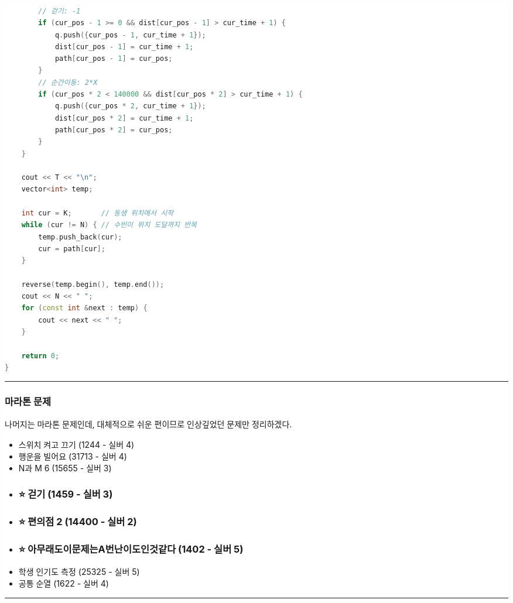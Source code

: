 ```cpp
        // 걷기: -1
        if (cur_pos - 1 >= 0 && dist[cur_pos - 1] > cur_time + 1) {
            q.push({cur_pos - 1, cur_time + 1});
            dist[cur_pos - 1] = cur_time + 1;
            path[cur_pos - 1] = cur_pos;
        }
        // 순간이동: 2*X
        if (cur_pos * 2 < 140000 && dist[cur_pos * 2] > cur_time + 1) {
            q.push({cur_pos * 2, cur_time + 1});
            dist[cur_pos * 2] = cur_time + 1;
            path[cur_pos * 2] = cur_pos;
        }
    }

    cout << T << "\n";
    vector<int> temp;

    int cur = K;       // 동생 위치에서 시작
    while (cur != N) { // 수빈이 위치 도달까지 반복
        temp.push_back(cur);
        cur = path[cur];
    }

    reverse(temp.begin(), temp.end());
    cout << N << " ";
    for (const int &next : temp) {
        cout << next << " ";
    }

    return 0;
}
```


- - -


### 마라톤 문제
나머지는 마라톤 문제인데, 대체적으로 쉬운 편이므로 인상깊었던 문제만 정리하겠다. 

- 스위치 켜고 끄기 (1244 - 실버 4)
- 행운을 빌어요 (31713 - 실버 4)
- N과 M 6 (15655 - 실버 3)
- ### ⭐ 걷기 (1459 - 실버 3)
- ### ⭐ 편의점 2 (14400 - 실버 2)
- ### ⭐ 아무래도이문제는A번난이도인것같다 (1402 - 실버 5)
- 학생 인기도 측정 (25325 - 실버 5)
- 공통 순열 (1622 - 실버 4)



- - -

